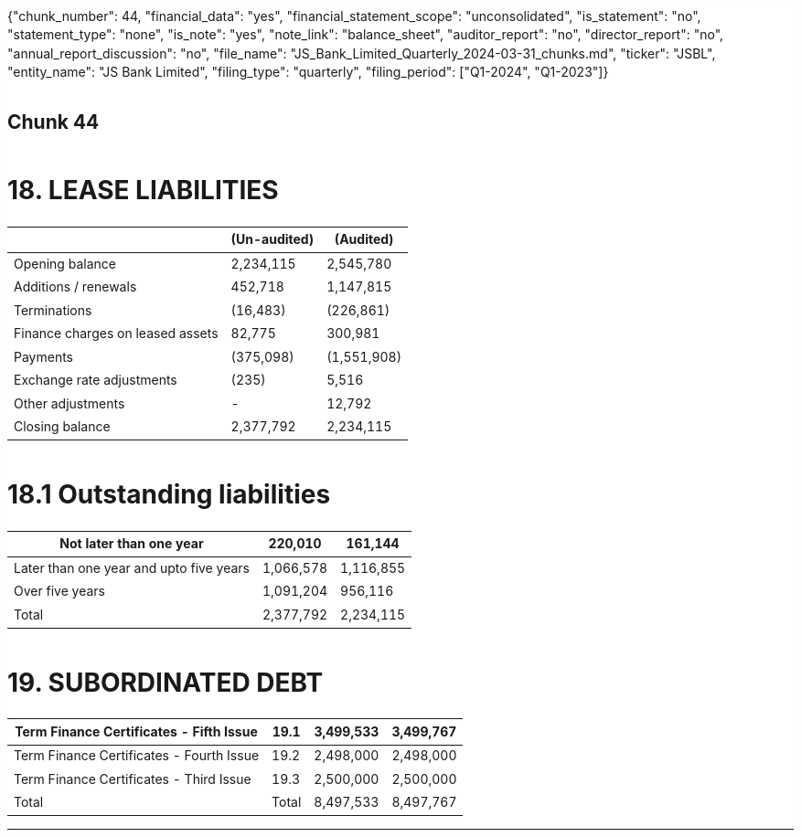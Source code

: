 
{"chunk_number": 44, "financial_data": "yes", "financial_statement_scope": "unconsolidated", "is_statement": "no", "statement_type": "none", "is_note": "yes", "note_link": "balance_sheet", "auditor_report": "no", "director_report": "no", "annual_report_discussion": "no", "file_name": "JS_Bank_Limited_Quarterly_2024-03-31_chunks.md", "ticker": "JSBL", "entity_name": "JS Bank Limited", "filing_type": "quarterly", "filing_period": ["Q1-2024", "Q1-2023"]}
## Chunk 44


# 18. LEASE LIABILITIES

| |(Un-audited)|(Audited)|
|---|---|---|
|Opening balance|2,234,115|2,545,780|
|Additions / renewals|452,718|1,147,815|
|Terminations|(16,483)|(226,861)|
|Finance charges on leased assets|82,775|300,981|
|Payments|(375,098)|(1,551,908)|
|Exchange rate adjustments|(235)|5,516|
|Other adjustments|-|12,792|
|Closing balance|2,377,792|2,234,115|

# 18.1 Outstanding liabilities

|Not later than one year|220,010|161,144|
|---|---|---|
|Later than one year and upto five years|1,066,578|1,116,855|
|Over five years|1,091,204|956,116|
|Total|2,377,792|2,234,115|

# 19. SUBORDINATED DEBT

|Term Finance Certificates - Fifth Issue|19.1|3,499,533|3,499,767|
|---|---|---|---|
|Term Finance Certificates - Fourth Issue|19.2|2,498,000|2,498,000|
|Term Finance Certificates - Third Issue|19.3|2,500,000|2,500,000|
|Total|Total|8,497,533|8,497,767|

---
